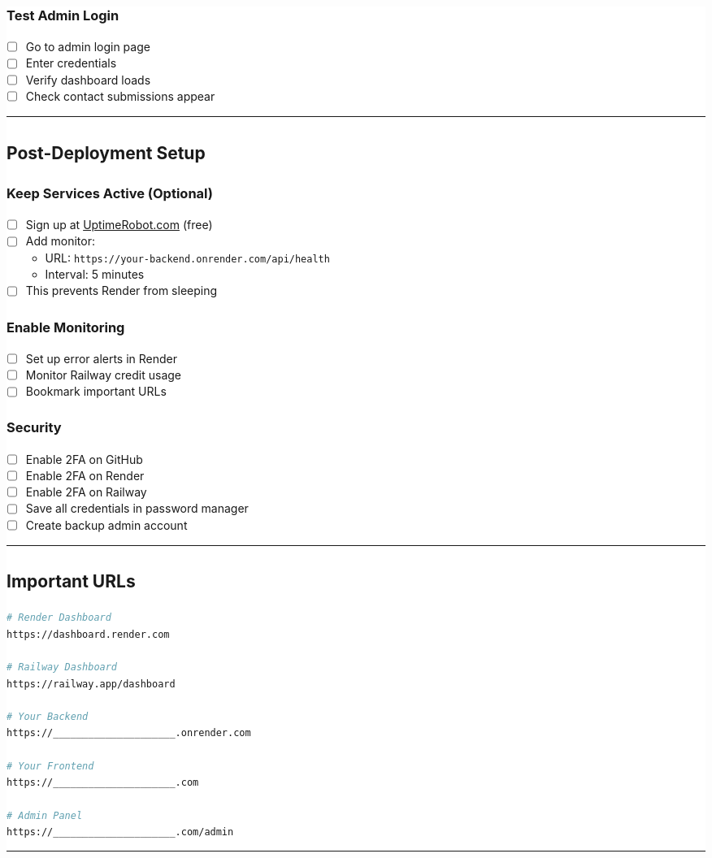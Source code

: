 ### Test Admin Login
- [ ] Go to admin login page
- [ ] Enter credentials
- [ ] Verify dashboard loads
- [ ] Check contact submissions appear

---

## Post-Deployment Setup

### Keep Services Active (Optional)
- [ ] Sign up at [UptimeRobot.com](https://uptimerobot.com) (free)
- [ ] Add monitor:
  - URL: `https://your-backend.onrender.com/api/health`
  - Interval: 5 minutes
- [ ] This prevents Render from sleeping

### Enable Monitoring
- [ ] Set up error alerts in Render
- [ ] Monitor Railway credit usage
- [ ] Bookmark important URLs

### Security
- [ ] Enable 2FA on GitHub
- [ ] Enable 2FA on Render
- [ ] Enable 2FA on Railway
- [ ] Save all credentials in password manager
- [ ] Create backup admin account

---

## Important URLs

```bash
# Render Dashboard
https://dashboard.render.com

# Railway Dashboard  
https://railway.app/dashboard

# Your Backend
https://_____________________.onrender.com

# Your Frontend
https://_____________________.com

# Admin Panel
https://_____________________.com/admin
```

---